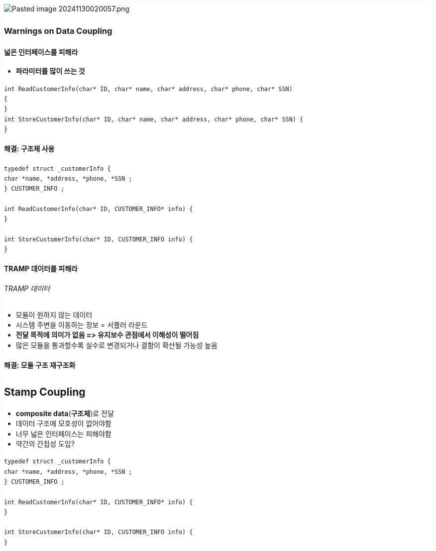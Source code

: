 ![Pasted image 20241130020057.png](/img/user/Image/Pasted%20image%2020241130020057.png)

### Warnings on Data Coupling
#### 넓은 인터페이스를 피해라
- **파라미터를 많이 쓰는 것**
```
int ReadCustomerInfo(char* ID, char* name, char* address, char* phone, char* SSN) 
{
}
int StoreCustomerInfo(char* ID, char* name, char* address, char* phone, char* SSN) {
}
```
#### 해결: 구조체 사용
```
typedef struct _customerInfo {
char *name, *address, *phone, *SSN ;
} CUSTOMER_INFO ;

int ReadCustomerInfo(char* ID, CUSTOMER_INFO* info) {
}

int StoreCustomerInfo(char* ID, CUSTOMER_INFO info) {
}
```
#### TRAMP 데이터를 피해라
###### TRAMP 데이터
- 모듈이 원하지 않는 데이터
- 시스템 주변을 이동하는 정보 = 서플러 라운드
- **전달 목적에 의미가 없음 => 유지보수 관점에서 이해성이 떨어짐**
- 많은 모듈을 통과할수록 실수로 변경되거나 결함이 확산될 가능성 높음

#### 해결: 모듈 구조 재구조화


## Stamp Coupling
- **composite data**(**구조체**)로 전달
- 데이터 구조에 모호성이 없어야함
- 너무 넓은 인터페이스는 피해야함
- 약간의 간접성 도입?
```
typedef struct _customerInfo {
char *name, *address, *phone, *SSN ;
} CUSTOMER_INFO ;

int ReadCustomerInfo(char* ID, CUSTOMER_INFO* info) {
}

int StoreCustomerInfo(char* ID, CUSTOMER_INFO info) {
}
```

